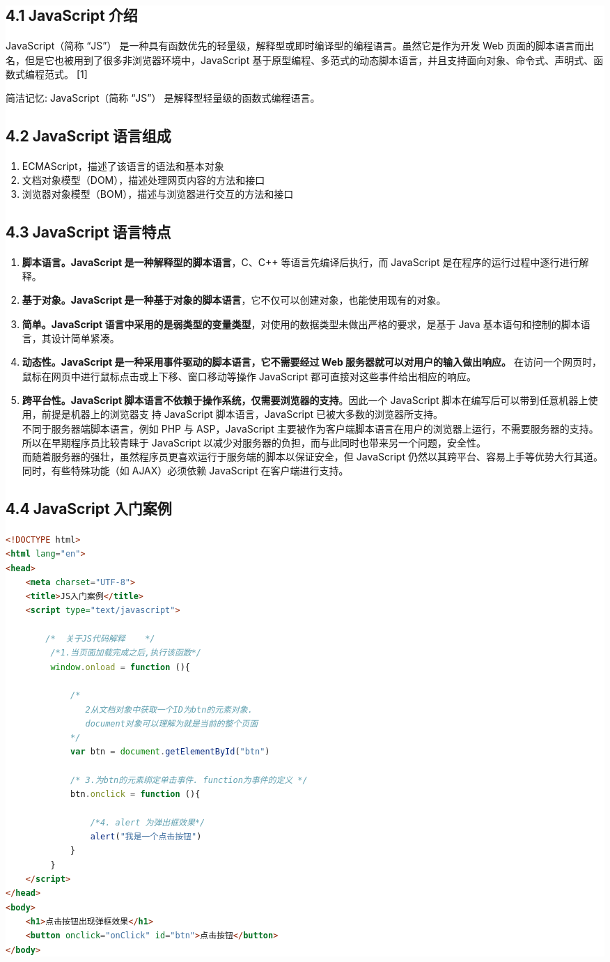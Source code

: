 4.1 JavaScript 介绍
-----------------

JavaScript（简称 “JS”） 是一种具有函数优先的轻量级，解释型或即时编译型的编程语言。虽然它是作为开发 Web 页面的脚本语言而出名，但是它也被用到了很多非浏览器环境中，JavaScript 基于原型编程、多范式的动态脚本语言，并且支持面向对象、命令式、声明式、函数式编程范式。 [1]

简洁记忆: JavaScript（简称 “JS”） 是解释型轻量级的函数式编程语言。

4.2 JavaScript 语言组成
-------------------

1.  ECMAScript，描述了该语言的语法和基本对象
2.  文档对象模型（DOM），描述处理网页内容的方法和接口
3.  浏览器对象模型（BOM），描述与浏览器进行交互的方法和接口

4.3 JavaScript 语言特点
-------------------

1.  **脚本语言。JavaScript 是一种解释型的脚本语言**，C、C++ 等语言先编译后执行，而 JavaScript 是在程序的运行过程中逐行进行解释。

2.  **基于对象。JavaScript 是一种基于对象的脚本语言**，它不仅可以创建对象，也能使用现有的对象。

3.  **简单。JavaScript 语言中采用的是弱类型的变量类型**，对使用的数据类型未做出严格的要求，是基于 Java 基本语句和控制的脚本语言，其设计简单紧凑。

4.  **动态性。JavaScript 是一种采用事件驱动的脚本语言，它不需要经过 Web 服务器就可以对用户的输入做出响应。** 在访问一个网页时，鼠标在网页中进行鼠标点击或上下移、窗口移动等操作 JavaScript 都可直接对这些事件给出相应的响应。

5.  **跨平台性。JavaScript 脚本语言不依赖于操作系统，仅需要浏览器的支持**。因此一个 JavaScript 脚本在编写后可以带到任意机器上使用，前提是机器上的浏览器支 持 JavaScript 脚本语言，JavaScript 已被大多数的浏览器所支持。  
    不同于服务器端脚本语言，例如 PHP 与 ASP，JavaScript 主要被作为客户端脚本语言在用户的浏览器上运行，不需要服务器的支持。所以在早期程序员比较青睐于 JavaScript 以减少对服务器的负担，而与此同时也带来另一个问题，安全性。  
    而随着服务器的强壮，虽然程序员更喜欢运行于服务端的脚本以保证安全，但 JavaScript 仍然以其跨平台、容易上手等优势大行其道。同时，有些特殊功能（如 AJAX）必须依赖 JavaScript 在客户端进行支持。

4.4 JavaScript 入门案例
-------------------

```html
<!DOCTYPE html>
<html lang="en">
<head>
    <meta charset="UTF-8">
    <title>JS入门案例</title>
    <script type="text/javascript">

        /*  关于JS代码解释    */
         /*1.当页面加载完成之后,执行该函数*/
         window.onload = function (){

             /*
                2从文档对象中获取一个ID为btn的元素对象.
                document对象可以理解为就是当前的整个页面
             */
             var btn = document.getElementById("btn")

             /* 3.为btn的元素绑定单击事件. function为事件的定义 */
             btn.onclick = function (){

                 /*4. alert 为弹出框效果*/
                 alert("我是一个点击按钮")
             }
         }
    </script>
</head>
<body>
    <h1>点击按钮出现弹框效果</h1>
    <button onclick="onClick" id="btn">点击按钮</button>
</body>
```